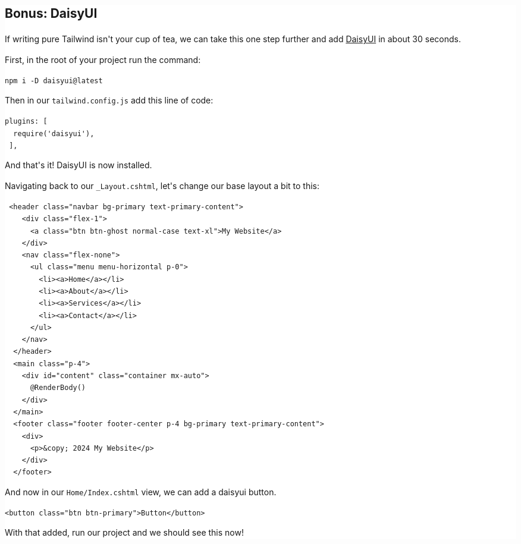 
## Bonus: DaisyUI

If writing pure Tailwind isn't your cup of tea, we can take this one step further and add [DaisyUI](https://daisyui.com/) in about 30 seconds. 

First, in the root of your project run the command:

```
npm i -D daisyui@latest
```

Then in our `tailwind.config.js` add this line of code:

```
plugins: [
  require('daisyui'),
 ],
```

And that's it! DaisyUI is now installed. 

Navigating back to our `_Layout.cshtml`, let's change our base layout a bit to this:

```
 <header class="navbar bg-primary text-primary-content">
    <div class="flex-1">
      <a class="btn btn-ghost normal-case text-xl">My Website</a>
    </div>
    <nav class="flex-none">
      <ul class="menu menu-horizontal p-0">
        <li><a>Home</a></li>
        <li><a>About</a></li>
        <li><a>Services</a></li>
        <li><a>Contact</a></li>
      </ul>
    </nav>
  </header>
  <main class="p-4">
    <div id="content" class="container mx-auto">
      @RenderBody()
    </div>
  </main>
  <footer class="footer footer-center p-4 bg-primary text-primary-content">
    <div>
      <p>&copy; 2024 My Website</p>
    </div>
  </footer>
```

And now in our `Home/Index.cshtml` view, we can add a daisyui button. 

```
<button class="btn btn-primary">Button</button>
```

With that added, run our project and we should see this now!
